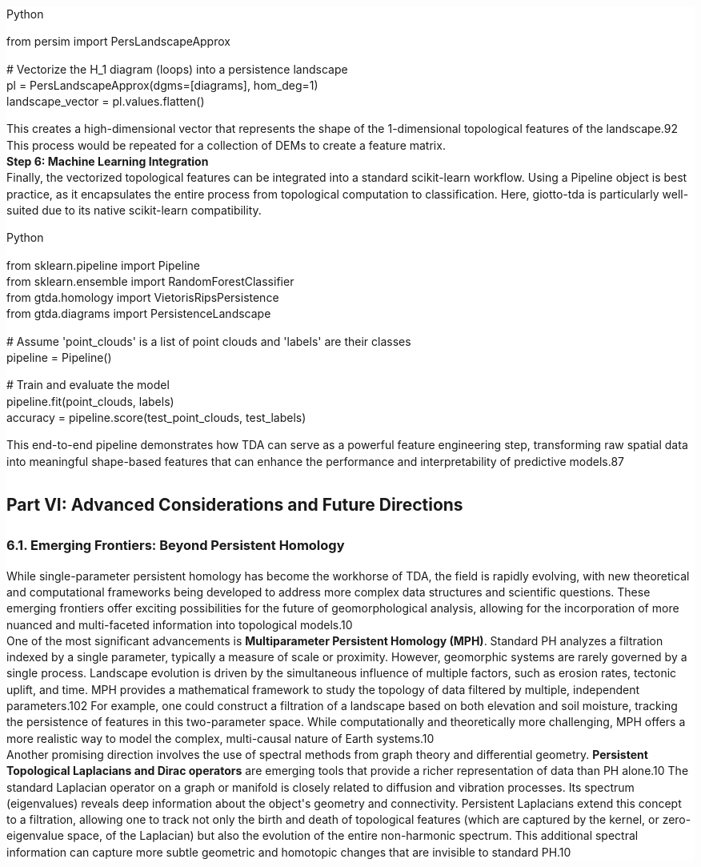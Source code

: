 Python

from persim import PersLandscapeApprox

\# Vectorize the H\_1 diagram (loops) into a persistence landscape  
pl \= PersLandscapeApprox(dgms=\[diagrams\], hom\_deg=1)  
landscape\_vector \= pl.values.flatten()

This creates a high-dimensional vector that represents the shape of the 1-dimensional topological features of the landscape.92 This process would be repeated for a collection of DEMs to create a feature matrix.  
**Step 6: Machine Learning Integration**  
Finally, the vectorized topological features can be integrated into a standard scikit-learn workflow. Using a Pipeline object is best practice, as it encapsulates the entire process from topological computation to classification. Here, giotto-tda is particularly well-suited due to its native scikit-learn compatibility.

Python

from sklearn.pipeline import Pipeline  
from sklearn.ensemble import RandomForestClassifier  
from gtda.homology import VietorisRipsPersistence  
from gtda.diagrams import PersistenceLandscape

\# Assume 'point\_clouds' is a list of point clouds and 'labels' are their classes  
pipeline \= Pipeline()

\# Train and evaluate the model  
pipeline.fit(point\_clouds, labels)  
accuracy \= pipeline.score(test\_point\_clouds, test\_labels)

This end-to-end pipeline demonstrates how TDA can serve as a powerful feature engineering step, transforming raw spatial data into meaningful shape-based features that can enhance the performance and interpretability of predictive models.87

## **Part VI: Advanced Considerations and Future Directions**

### **6.1. Emerging Frontiers: Beyond Persistent Homology**

While single-parameter persistent homology has become the workhorse of TDA, the field is rapidly evolving, with new theoretical and computational frameworks being developed to address more complex data structures and scientific questions. These emerging frontiers offer exciting possibilities for the future of geomorphological analysis, allowing for the incorporation of more nuanced and multi-faceted information into topological models.10  
One of the most significant advancements is **Multiparameter Persistent Homology (MPH)**. Standard PH analyzes a filtration indexed by a single parameter, typically a measure of scale or proximity. However, geomorphic systems are rarely governed by a single process. Landscape evolution is driven by the simultaneous influence of multiple factors, such as erosion rates, tectonic uplift, and time. MPH provides a mathematical framework to study the topology of data filtered by multiple, independent parameters.102 For example, one could construct a filtration of a landscape based on both elevation and soil moisture, tracking the persistence of features in this two-parameter space. While computationally and theoretically more challenging, MPH offers a more realistic way to model the complex, multi-causal nature of Earth systems.10  
Another promising direction involves the use of spectral methods from graph theory and differential geometry. **Persistent Topological Laplacians and Dirac operators** are emerging tools that provide a richer representation of data than PH alone.10 The standard Laplacian operator on a graph or manifold is closely related to diffusion and vibration processes. Its spectrum (eigenvalues) reveals deep information about the object's geometry and connectivity. Persistent Laplacians extend this concept to a filtration, allowing one to track not only the birth and death of topological features (which are captured by the kernel, or zero-eigenvalue space, of the Laplacian) but also the evolution of the entire non-harmonic spectrum. This additional spectral information can capture more subtle geometric and homotopic changes that are invisible to standard PH.10  